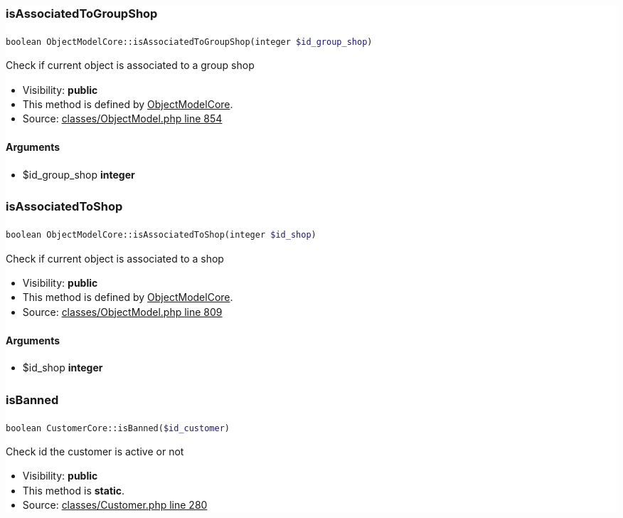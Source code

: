 

### <a name="method-isAssociatedToGroupShop"></a>isAssociatedToGroupShop

```php
boolean ObjectModelCore::isAssociatedToGroupShop(integer $id_group_shop)
```

Check if current object is associated to a group shop



* Visibility: **public**
* This method is defined by [ObjectModelCore](class.ObjectModelCore.md).
* Source: [classes/ObjectModel.php line 854](https://github.com/PrestaShop/PrestaShop/blob/1.5.0.1/classes/ObjectModel.php#L854)


#### Arguments
* $id_group_shop **integer**



### <a name="method-isAssociatedToShop"></a>isAssociatedToShop

```php
boolean ObjectModelCore::isAssociatedToShop(integer $id_shop)
```

Check if current object is associated to a shop



* Visibility: **public**
* This method is defined by [ObjectModelCore](class.ObjectModelCore.md).
* Source: [classes/ObjectModel.php line 809](https://github.com/PrestaShop/PrestaShop/blob/1.5.0.1/classes/ObjectModel.php#L809)


#### Arguments
* $id_shop **integer**



### <a name="method-isBanned"></a>isBanned

```php
boolean CustomerCore::isBanned($id_customer)
```

Check id the customer is active or not



* Visibility: **public**
* This method is **static**.
* Source: [classes/Customer.php line 280](https://github.com/PrestaShop/PrestaShop/blob/1.5.0.1/classes/Customer.php#L280)


